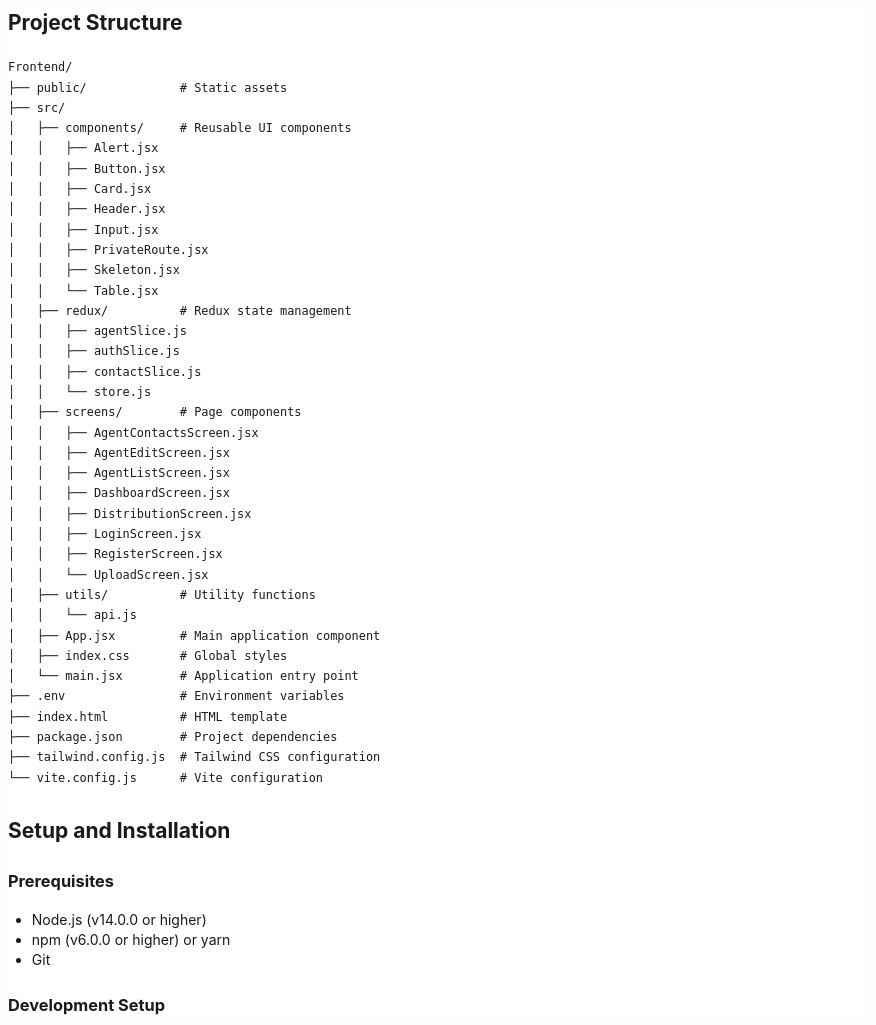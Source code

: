 ## Project Structure

```
Frontend/
├── public/             # Static assets
├── src/
│   ├── components/     # Reusable UI components
│   │   ├── Alert.jsx
│   │   ├── Button.jsx
│   │   ├── Card.jsx
│   │   ├── Header.jsx
│   │   ├── Input.jsx
│   │   ├── PrivateRoute.jsx
│   │   ├── Skeleton.jsx
│   │   └── Table.jsx
│   ├── redux/          # Redux state management
│   │   ├── agentSlice.js
│   │   ├── authSlice.js
│   │   ├── contactSlice.js
│   │   └── store.js
│   ├── screens/        # Page components
│   │   ├── AgentContactsScreen.jsx
│   │   ├── AgentEditScreen.jsx
│   │   ├── AgentListScreen.jsx
│   │   ├── DashboardScreen.jsx
│   │   ├── DistributionScreen.jsx
│   │   ├── LoginScreen.jsx
│   │   ├── RegisterScreen.jsx
│   │   └── UploadScreen.jsx
│   ├── utils/          # Utility functions
│   │   └── api.js
│   ├── App.jsx         # Main application component
│   ├── index.css       # Global styles
│   └── main.jsx        # Application entry point
├── .env                # Environment variables
├── index.html          # HTML template
├── package.json        # Project dependencies
├── tailwind.config.js  # Tailwind CSS configuration
└── vite.config.js      # Vite configuration
```

## Setup and Installation

### Prerequisites
- Node.js (v14.0.0 or higher)
- npm (v6.0.0 or higher) or yarn
- Git

### Development Setup
